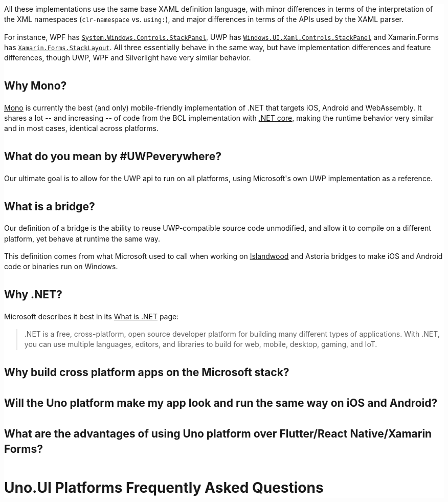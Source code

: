 All these implementations use the same base XAML definition language, with minor differences in terms of the interpretation of the XML namespaces (`clr-namespace` vs. `using:`), and major differences in terms of the APIs used by the XAML parser.

For instance, WPF has [`System.Windows.Controls.StackPanel`](https://docs.microsoft.com/en-us/dotnet/api/system.windows.controls.stackpanel?redirectedfrom=MSDN&view=netframework-4.7.2), UWP
has [`Windows.UI.Xaml.Controls.StackPanel`](https://docs.microsoft.com/en-us/uwp/api/Windows.UI.Xaml.Controls.StackPanel) and Xamarin.Forms
has [`Xamarin.Forms.StackLayout`](https://docs.microsoft.com/en-us/dotnet/api/Xamarin.Forms.StackLayout?view=xamarin-forms). All three essentially behave in the same way, but have implementation differences and feature differences, though UWP, WPF and Silverlight have very similar behavior.

## Why Mono?
[Mono](https://github.com/mono/mono) is currently the best (and only) mobile-friendly implementation of .NET that targets iOS, Android and WebAssembly. It shares a lot -- and increasing -- of code from the BCL implementation with [.NET core](https://github.com/dotnet/core), making the runtime behavior very similar and in most cases, identical across platforms.

## What do you mean by #UWPeverywhere?

Our ultimate goal is to allow for the UWP api to run on all platforms, using Microsoft's own UWP implementation as a reference.

## What is a bridge?

Our definition of a bridge is the ability to reuse UWP-compatible source code unmodified, and allow it to compile on a different platform, yet behave at runtime the same way.

This definition comes from what Microsoft used to call when working on [Islandwood](https://developer.microsoft.com/en-us/windows/bridges/ios) and Astoria bridges to make iOS and Android code or binaries run on Windows.

## Why .NET?

Microsoft describes it best in its [What is .NET](https://www.microsoft.com/net/learn/what-is-dotnet) page:

> .NET is a free, cross-platform, open source developer platform for building many different types of applications. With .NET, you can use multiple languages, editors, and libraries to build for web, mobile, desktop, gaming, and IoT.

## Why build cross platform apps on the Microsoft stack?

## Will the Uno platform make my app look and run the same way on iOS and Android?

## What are the advantages of using Uno platform over Flutter/React Native/Xamarin Forms?

# Uno.UI Platforms Frequently Asked Questions
